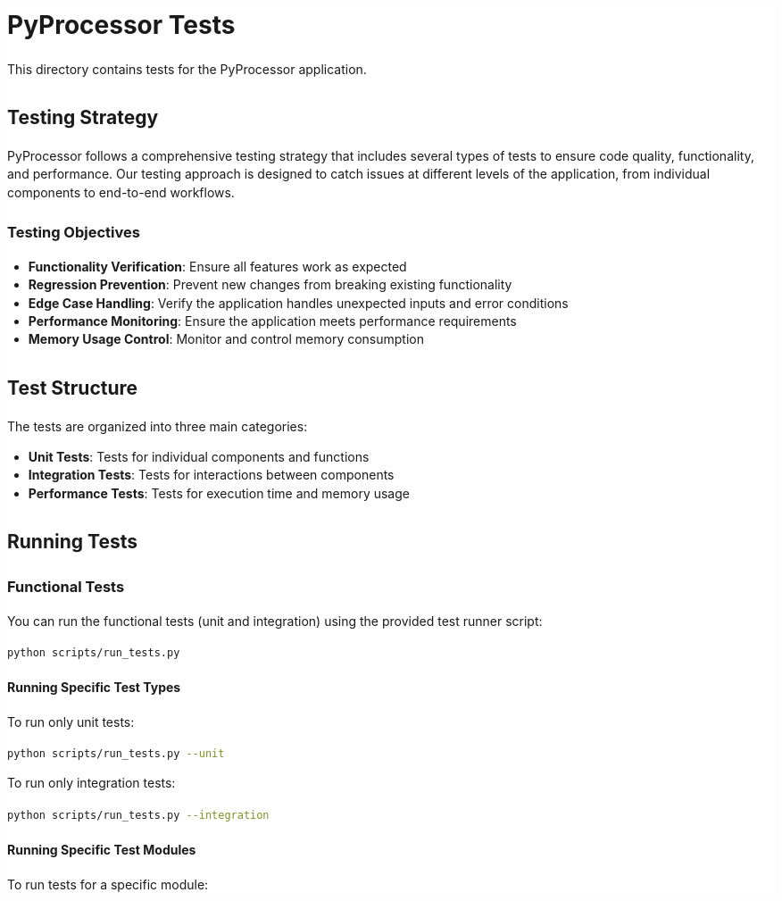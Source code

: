 # PyProcessor Tests

This directory contains tests for the PyProcessor application.

## Testing Strategy

PyProcessor follows a comprehensive testing strategy that includes several types of tests to ensure code quality, functionality, and performance. Our testing approach is designed to catch issues at different levels of the application, from individual components to end-to-end workflows.

### Testing Objectives

- **Functionality Verification**: Ensure all features work as expected
- **Regression Prevention**: Prevent new changes from breaking existing functionality
- **Edge Case Handling**: Verify the application handles unexpected inputs and error conditions
- **Performance Monitoring**: Ensure the application meets performance requirements
- **Memory Usage Control**: Monitor and control memory consumption

## Test Structure

The tests are organized into three main categories:

- **Unit Tests**: Tests for individual components and functions
- **Integration Tests**: Tests for interactions between components
- **Performance Tests**: Tests for execution time and memory usage

## Running Tests

### Functional Tests

You can run the functional tests (unit and integration) using the provided test runner script:

```bash
python scripts/run_tests.py
```

#### Running Specific Test Types

To run only unit tests:

```bash
python scripts/run_tests.py --unit
```

To run only integration tests:

```bash
python scripts/run_tests.py --integration
```

#### Running Specific Test Modules

To run tests for a specific module:
